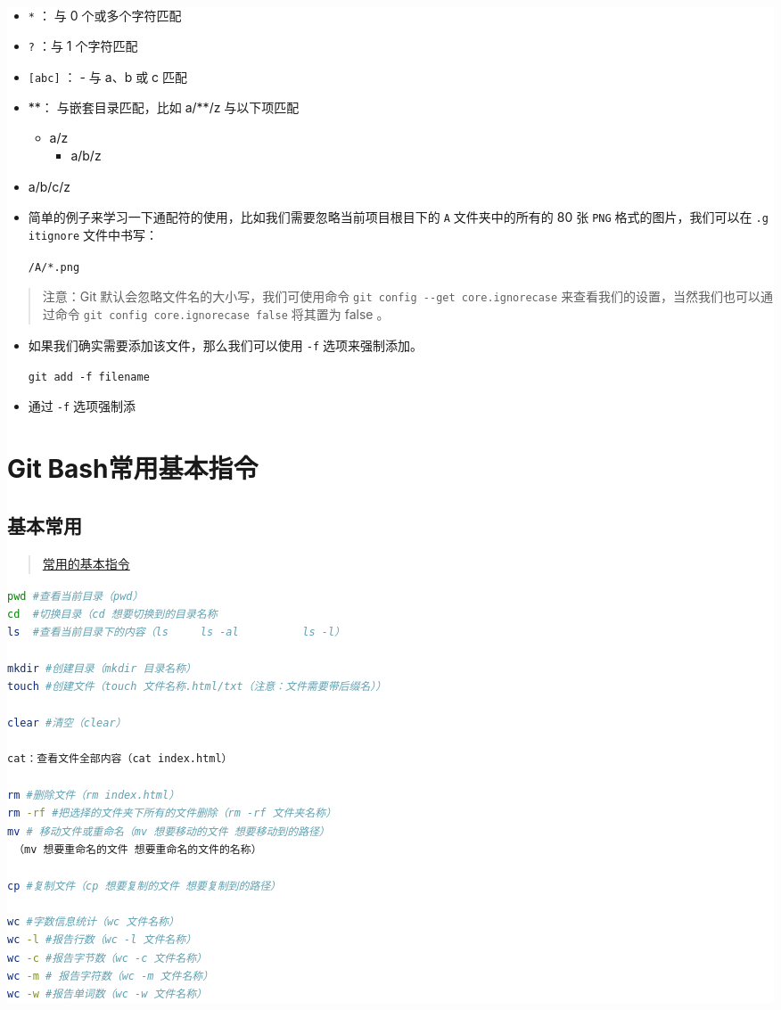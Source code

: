 
  - `*` ： 与 0 个或多个字符匹配


  - `?` ：与 1 个字符匹配


  - `[abc]` ： - 与 a、b 或 c 匹配


  - \*\*： 与嵌套目录匹配，比如 a/**/z 与以下项匹配
    - a/z
      - a/b/z


  - a/b/c/z




- 简单的例子来学习一下通配符的使用，比如我们需要忽略当前项目根目下的 `A` 文件夹中的所有的 80 张 `PNG` 格式的图片，我们可以在 `.gitignore` 文件中书写：

    ```
    /A/*.png
    ```

> 注意：Git 默认会忽略文件名的大小写，我们可使用命令 `git config --get core.ignorecase` 来查看我们的设置，当然我们也可以通过命令 `git config core.ignorecase false` 将其置为 false 。

- 如果我们确实需要添加该文件，那么我们可以使用 `-f` 选项来强制添加。
    ```
    git add -f filename
    ```

- 通过 `-f` 选项强制添



# Git Bash常用基本指令

## 基本常用

> [常用的基本指令](https://www.jianshu.com/p/2ccdfd59e215)

```bash
pwd #查看当前目录（pwd）
cd  #切换目录（cd 想要切换到的目录名称
ls  #查看当前目录下的内容（ls     ls -al          ls -l）

mkdir #创建目录（mkdir 目录名称）
touch #创建文件（touch 文件名称.html/txt（注意：文件需要带后缀名））

clear #清空（clear）

cat：查看文件全部内容（cat index.html）

rm #删除文件（rm index.html）
rm -rf #把选择的文件夹下所有的文件删除（rm -rf 文件夹名称）
mv # 移动文件或重命名（mv 想要移动的文件 想要移动到的路径）
 （mv 想要重命名的文件 想要重命名的文件的名称）

cp #复制文件（cp 想要复制的文件 想要复制到的路径）

wc #字数信息统计（wc 文件名称）
wc -l #报告行数（wc -l 文件名称）
wc -c #报告字节数（wc -c 文件名称）
wc -m # 报告字符数（wc -m 文件名称）
wc -w #报告单词数（wc -w 文件名称）
```
